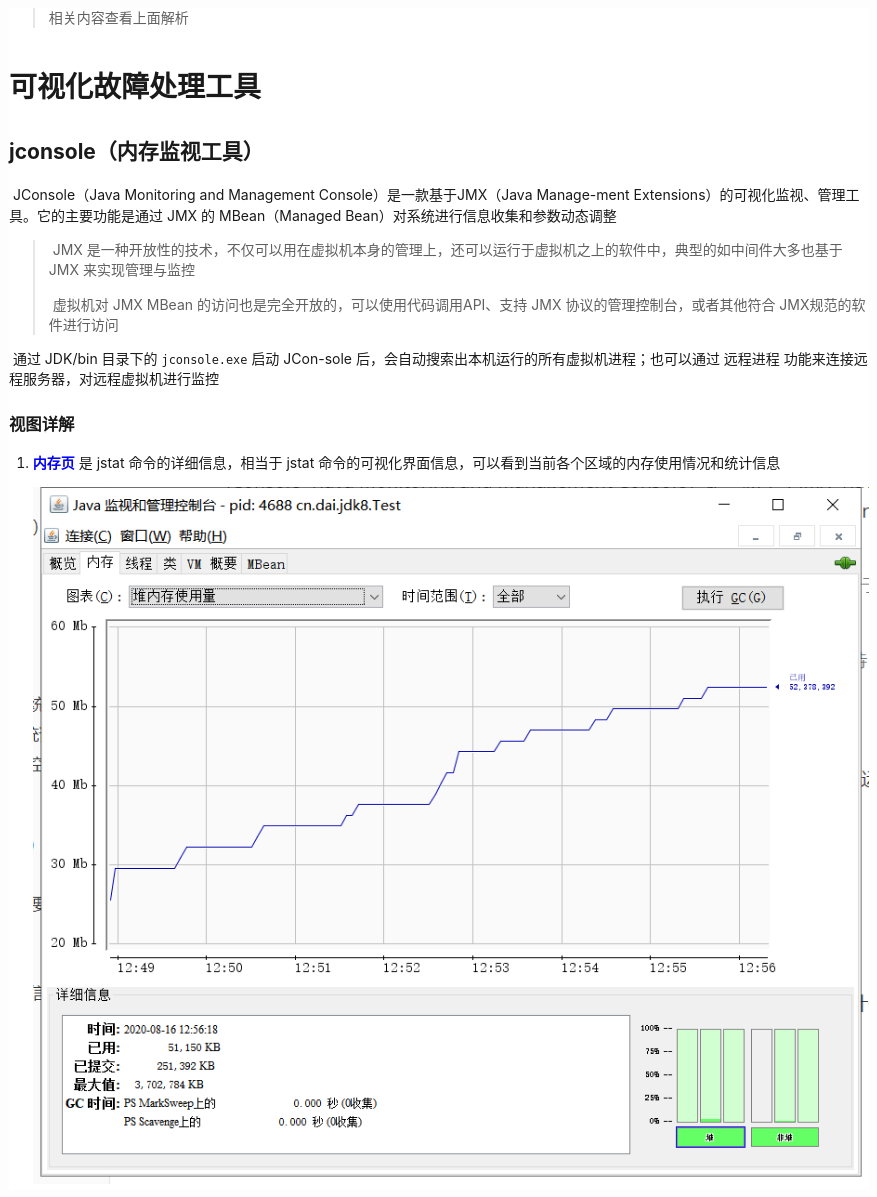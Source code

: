 > 相关内容查看上面解析



# 可视化故障处理工具

## jconsole（内存监视工具）

​		JConsole（Java Monitoring and Management Console）是一款基于JMX（Java Manage-ment Extensions）的可视化监视、管理工具。它的主要功能是通过 JMX 的 MBean（Managed Bean）对系统进行信息收集和参数动态调整

> ​		JMX 是一种开放性的技术，不仅可以用在虚拟机本身的管理上，还可以运行于虚拟机之上的软件中，典型的如中间件大多也基于 JMX 来实现管理与监控
>
> ​		虚拟机对 JMX MBean 的访问也是完全开放的，可以使用代码调用API、支持 JMX 协议的管理控制台，或者其他符合 JMX规范的软件进行访问



​		通过 JDK/bin 目录下的 `jconsole.exe` 启动 JCon-sole 后，会自动搜索出本机运行的所有虚拟机进程；也可以通过 远程进程 功能来连接远程服务器，对远程虚拟机进行监控

### 视图详解

1. <font color=blue>**内存页**</font> 是 jstat 命令的详细信息，相当于 jstat 命令的可视化界面信息，可以看到当前各个区域的内存使用情况和统计信息

   ![jconsole内存页](images\1.jconsole内存页.png)
